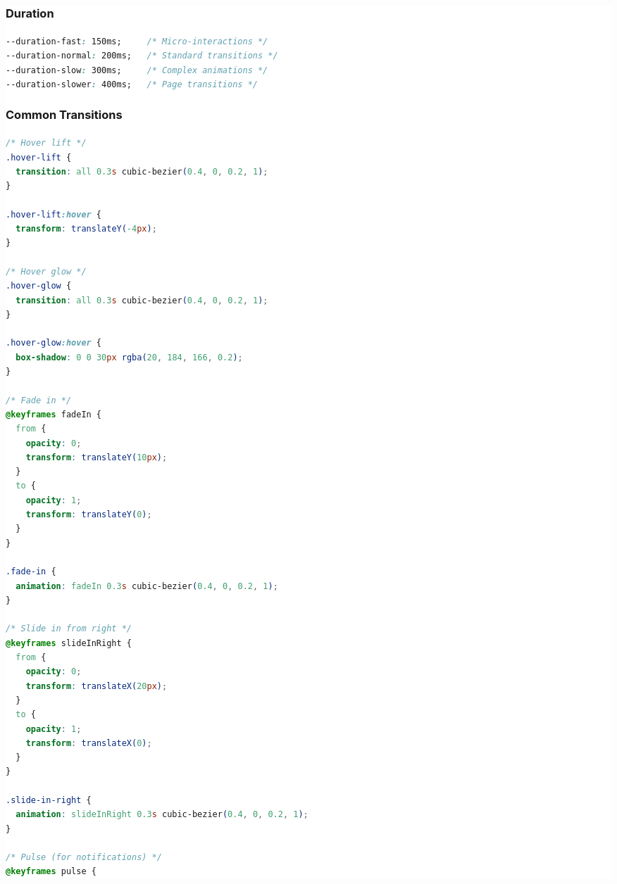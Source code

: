 ### Duration

```css
--duration-fast: 150ms;     /* Micro-interactions */
--duration-normal: 200ms;   /* Standard transitions */
--duration-slow: 300ms;     /* Complex animations */
--duration-slower: 400ms;   /* Page transitions */
```

### Common Transitions

```css
/* Hover lift */
.hover-lift {
  transition: all 0.3s cubic-bezier(0.4, 0, 0.2, 1);
}

.hover-lift:hover {
  transform: translateY(-4px);
}

/* Hover glow */
.hover-glow {
  transition: all 0.3s cubic-bezier(0.4, 0, 0.2, 1);
}

.hover-glow:hover {
  box-shadow: 0 0 30px rgba(20, 184, 166, 0.2);
}

/* Fade in */
@keyframes fadeIn {
  from {
    opacity: 0;
    transform: translateY(10px);
  }
  to {
    opacity: 1;
    transform: translateY(0);
  }
}

.fade-in {
  animation: fadeIn 0.3s cubic-bezier(0.4, 0, 0.2, 1);
}

/* Slide in from right */
@keyframes slideInRight {
  from {
    opacity: 0;
    transform: translateX(20px);
  }
  to {
    opacity: 1;
    transform: translateX(0);
  }
}

.slide-in-right {
  animation: slideInRight 0.3s cubic-bezier(0.4, 0, 0.2, 1);
}

/* Pulse (for notifications) */
@keyframes pulse {
```